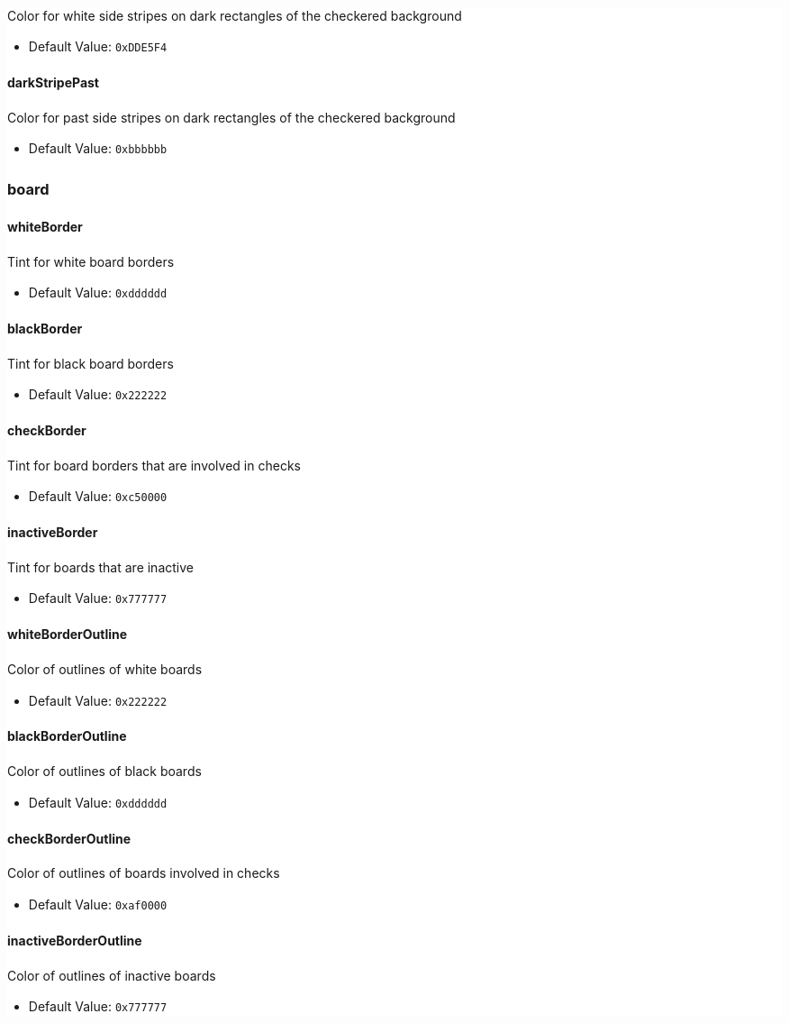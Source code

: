 Color for white side stripes on dark rectangles of the checkered background

 - Default Value: `0xDDE5F4`

#### darkStripePast

Color for past side stripes on dark rectangles of the checkered background

 - Default Value: `0xbbbbbb`

### board

#### whiteBorder

Tint for white board borders

 - Default Value: `0xdddddd`

#### blackBorder

Tint for black board borders

 - Default Value: `0x222222`

#### checkBorder

Tint for board borders that are involved in checks

 - Default Value: `0xc50000`

#### inactiveBorder

Tint for boards that are inactive

 - Default Value: `0x777777`

#### whiteBorderOutline

Color of outlines of white boards

 - Default Value: `0x222222`

#### blackBorderOutline

Color of outlines of black boards

 - Default Value: `0xdddddd`

#### checkBorderOutline

Color of outlines of boards involved in checks

 - Default Value: `0xaf0000`

#### inactiveBorderOutline

Color of outlines of inactive boards

 - Default Value: `0x777777`
